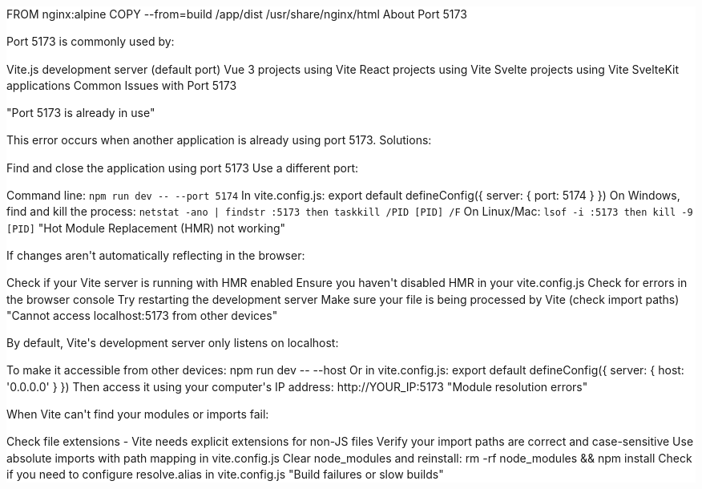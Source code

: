 FROM nginx:alpine
COPY --from=build /app/dist /usr/share/nginx/html
About Port 5173

Port 5173 is commonly used by:

Vite.js development server (default port)
Vue 3 projects using Vite
React projects using Vite
Svelte projects using Vite
SvelteKit applications
Common Issues with Port 5173

"Port 5173 is already in use"

This error occurs when another application is already using port 5173. Solutions:

Find and close the application using port 5173
Use a different port:

Command line: `npm run dev -- --port 5174`
In vite.config.js:
export default defineConfig({
  server: {
    port: 5174
  }
})
On Windows, find and kill the process:
`netstat -ano | findstr :5173 then taskkill /PID [PID] /F`
On Linux/Mac: `lsof -i :5173 then kill -9 [PID]`
"Hot Module Replacement (HMR) not working"

If changes aren't automatically reflecting in the browser:

Check if your Vite server is running with HMR enabled
Ensure you haven't disabled HMR in your vite.config.js
Check for errors in the browser console
Try restarting the development server
Make sure your file is being processed by Vite (check import paths)
"Cannot access localhost:5173 from other devices"

By default, Vite's development server only listens on localhost:

To make it accessible from other devices: npm run dev -- --host
Or in vite.config.js:
export default defineConfig({
  server: {
    host: '0.0.0.0'
  }
})
Then access it using your computer's IP address: http://YOUR_IP:5173
"Module resolution errors"

When Vite can't find your modules or imports fail:

Check file extensions - Vite needs explicit extensions for non-JS files
Verify your import paths are correct and case-sensitive
Use absolute imports with path mapping in vite.config.js
Clear node_modules and reinstall: rm -rf node_modules && npm install
Check if you need to configure resolve.alias in vite.config.js
"Build failures or slow builds"
